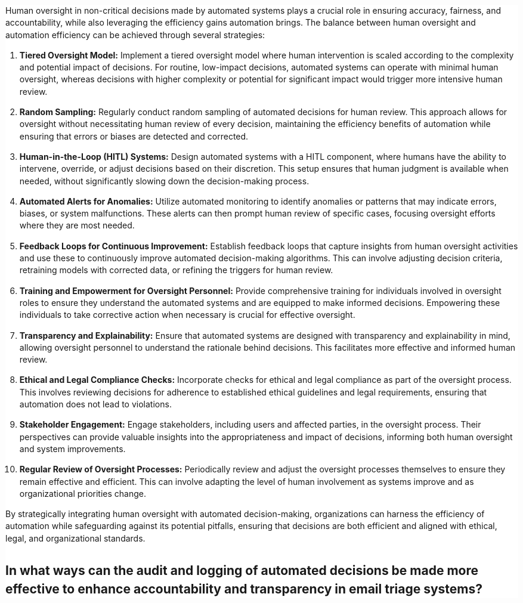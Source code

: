 Human oversight in non-critical decisions made by automated systems plays a crucial role in ensuring accuracy, fairness, and accountability, while also leveraging the efficiency gains automation brings. The balance between human oversight and automation efficiency can be achieved through several strategies:

1. **Tiered Oversight Model:** Implement a tiered oversight model where human intervention is scaled according to the complexity and potential impact of decisions. For routine, low-impact decisions, automated systems can operate with minimal human oversight, whereas decisions with higher complexity or potential for significant impact would trigger more intensive human review.

2. **Random Sampling:** Regularly conduct random sampling of automated decisions for human review. This approach allows for oversight without necessitating human review of every decision, maintaining the efficiency benefits of automation while ensuring that errors or biases are detected and corrected.

3. **Human-in-the-Loop (HITL) Systems:** Design automated systems with a HITL component, where humans have the ability to intervene, override, or adjust decisions based on their discretion. This setup ensures that human judgment is available when needed, without significantly slowing down the decision-making process.

4. **Automated Alerts for Anomalies:** Utilize automated monitoring to identify anomalies or patterns that may indicate errors, biases, or system malfunctions. These alerts can then prompt human review of specific cases, focusing oversight efforts where they are most needed.

5. **Feedback Loops for Continuous Improvement:** Establish feedback loops that capture insights from human oversight activities and use these to continuously improve automated decision-making algorithms. This can involve adjusting decision criteria, retraining models with corrected data, or refining the triggers for human review.

6. **Training and Empowerment for Oversight Personnel:** Provide comprehensive training for individuals involved in oversight roles to ensure they understand the automated systems and are equipped to make informed decisions. Empowering these individuals to take corrective action when necessary is crucial for effective oversight.

7. **Transparency and Explainability:** Ensure that automated systems are designed with transparency and explainability in mind, allowing oversight personnel to understand the rationale behind decisions. This facilitates more effective and informed human review.

8. **Ethical and Legal Compliance Checks:** Incorporate checks for ethical and legal compliance as part of the oversight process. This involves reviewing decisions for adherence to established ethical guidelines and legal requirements, ensuring that automation does not lead to violations.

9. **Stakeholder Engagement:** Engage stakeholders, including users and affected parties, in the oversight process. Their perspectives can provide valuable insights into the appropriateness and impact of decisions, informing both human oversight and system improvements.

10. **Regular Review of Oversight Processes:** Periodically review and adjust the oversight processes themselves to ensure they remain effective and efficient. This can involve adapting the level of human involvement as systems improve and as organizational priorities change.

By strategically integrating human oversight with automated decision-making, organizations can harness the efficiency of automation while safeguarding against its potential pitfalls, ensuring that decisions are both efficient and aligned with ethical, legal, and organizational standards.

## In what ways can the audit and logging of automated decisions be made more effective to enhance accountability and transparency in email triage systems?
